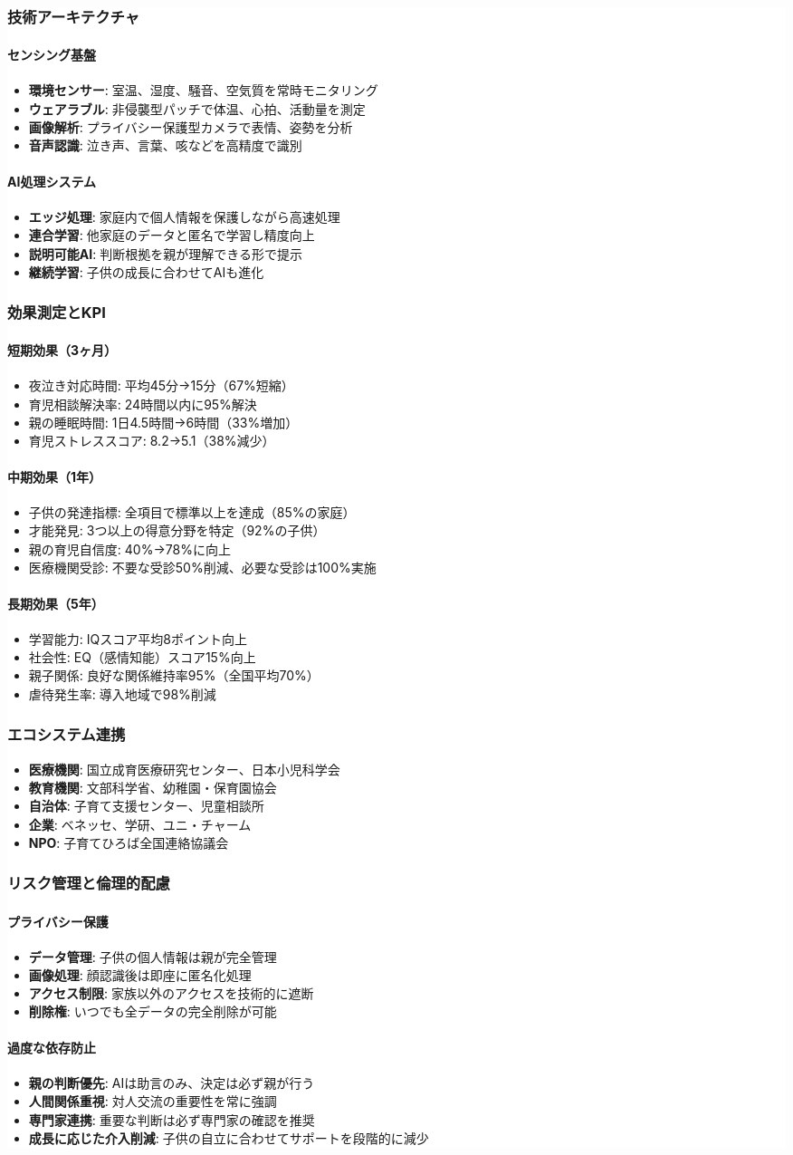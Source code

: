 ### 技術アーキテクチャ
#### センシング基盤
- **環境センサー**: 室温、湿度、騒音、空気質を常時モニタリング
- **ウェアラブル**: 非侵襲型パッチで体温、心拍、活動量を測定
- **画像解析**: プライバシー保護型カメラで表情、姿勢を分析
- **音声認識**: 泣き声、言葉、咳などを高精度で識別

#### AI処理システム
- **エッジ処理**: 家庭内で個人情報を保護しながら高速処理
- **連合学習**: 他家庭のデータと匿名で学習し精度向上
- **説明可能AI**: 判断根拠を親が理解できる形で提示
- **継続学習**: 子供の成長に合わせてAIも進化

### 効果測定とKPI
#### 短期効果（3ヶ月）
- 夜泣き対応時間: 平均45分→15分（67%短縮）
- 育児相談解決率: 24時間以内に95%解決
- 親の睡眠時間: 1日4.5時間→6時間（33%増加）
- 育児ストレススコア: 8.2→5.1（38%減少）

#### 中期効果（1年）
- 子供の発達指標: 全項目で標準以上を達成（85%の家庭）
- 才能発見: 3つ以上の得意分野を特定（92%の子供）
- 親の育児自信度: 40%→78%に向上
- 医療機関受診: 不要な受診50%削減、必要な受診は100%実施

#### 長期効果（5年）
- 学習能力: IQスコア平均8ポイント向上
- 社会性: EQ（感情知能）スコア15%向上
- 親子関係: 良好な関係維持率95%（全国平均70%）
- 虐待発生率: 導入地域で98%削減

### エコシステム連携
- **医療機関**: 国立成育医療研究センター、日本小児科学会
- **教育機関**: 文部科学省、幼稚園・保育園協会
- **自治体**: 子育て支援センター、児童相談所
- **企業**: ベネッセ、学研、ユニ・チャーム
- **NPO**: 子育てひろば全国連絡協議会

### リスク管理と倫理的配慮
#### プライバシー保護
- **データ管理**: 子供の個人情報は親が完全管理
- **画像処理**: 顔認識後は即座に匿名化処理
- **アクセス制限**: 家族以外のアクセスを技術的に遮断
- **削除権**: いつでも全データの完全削除が可能

#### 過度な依存防止
- **親の判断優先**: AIは助言のみ、決定は必ず親が行う
- **人間関係重視**: 対人交流の重要性を常に強調
- **専門家連携**: 重要な判断は必ず専門家の確認を推奨
- **成長に応じた介入削減**: 子供の自立に合わせてサポートを段階的に減少
